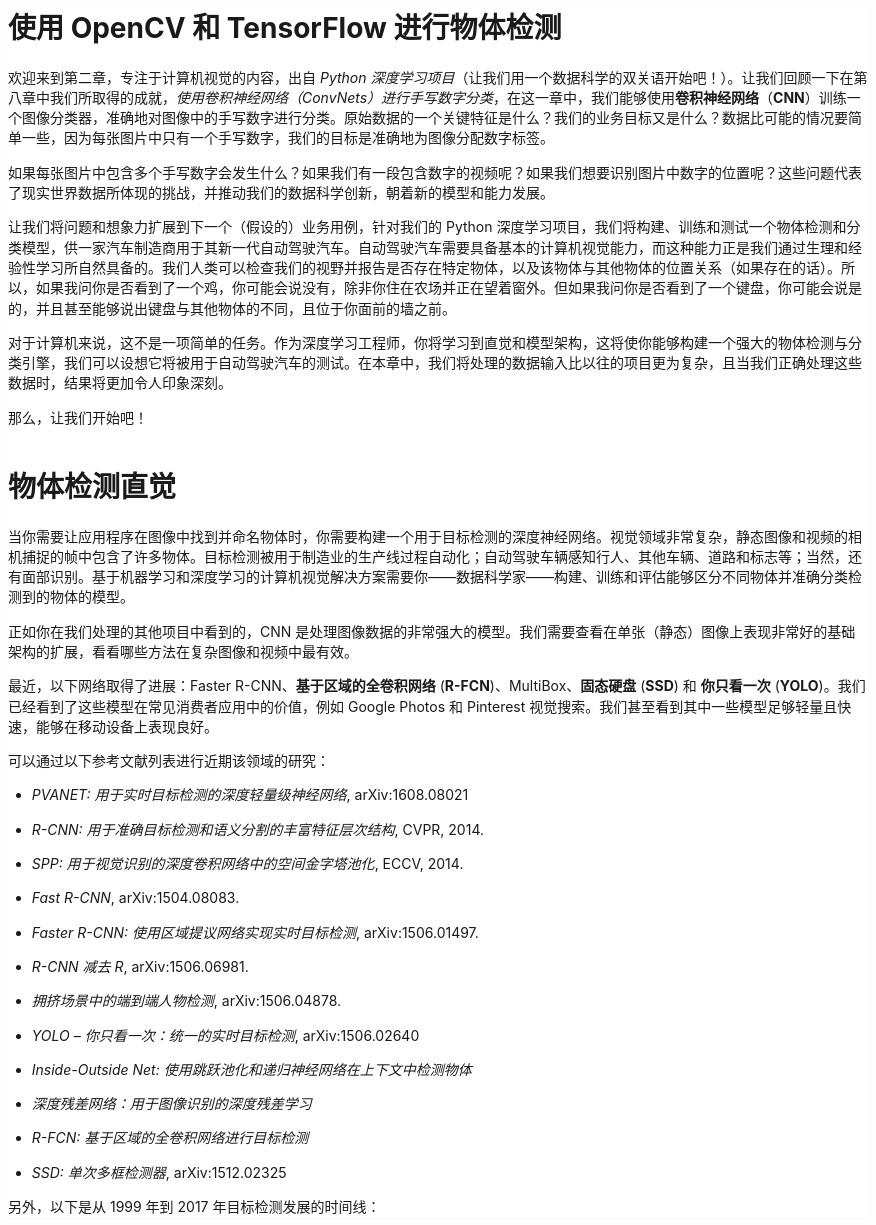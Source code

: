 # 使用 OpenCV 和 TensorFlow 进行物体检测

欢迎来到第二章，专注于计算机视觉的内容，出自 *Python 深度学习项目*（让我们用一个数据科学的双关语开始吧！）。让我们回顾一下在第八章中我们所取得的成就，*使用卷积神经网络（ConvNets）进行手写数字分类*，在这一章中，我们能够使用**卷积神经网络**（**CNN**）训练一个图像分类器，准确地对图像中的手写数字进行分类。原始数据的一个关键特征是什么？我们的业务目标又是什么？数据比可能的情况要简单一些，因为每张图片中只有一个手写数字，我们的目标是准确地为图像分配数字标签。

如果每张图片中包含多个手写数字会发生什么？如果我们有一段包含数字的视频呢？如果我们想要识别图片中数字的位置呢？这些问题代表了现实世界数据所体现的挑战，并推动我们的数据科学创新，朝着新的模型和能力发展。

让我们将问题和想象力扩展到下一个（假设的）业务用例，针对我们的 Python 深度学习项目，我们将构建、训练和测试一个物体检测和分类模型，供一家汽车制造商用于其新一代自动驾驶汽车。自动驾驶汽车需要具备基本的计算机视觉能力，而这种能力正是我们通过生理和经验性学习所自然具备的。我们人类可以检查我们的视野并报告是否存在特定物体，以及该物体与其他物体的位置关系（如果存在的话）。所以，如果我问你是否看到了一个鸡，你可能会说没有，除非你住在农场并正在望着窗外。但如果我问你是否看到了一个键盘，你可能会说是的，并且甚至能够说出键盘与其他物体的不同，且位于你面前的墙之前。

对于计算机来说，这不是一项简单的任务。作为深度学习工程师，你将学习到直觉和模型架构，这将使你能够构建一个强大的物体检测与分类引擎，我们可以设想它将被用于自动驾驶汽车的测试。在本章中，我们将处理的数据输入比以往的项目更为复杂，且当我们正确处理这些数据时，结果将更加令人印象深刻。

那么，让我们开始吧！

# 物体检测直觉

当你需要让应用程序在图像中找到并命名物体时，你需要构建一个用于目标检测的深度神经网络。视觉领域非常复杂，静态图像和视频的相机捕捉的帧中包含了许多物体。目标检测被用于制造业的生产线过程自动化；自动驾驶车辆感知行人、其他车辆、道路和标志等；当然，还有面部识别。基于机器学习和深度学习的计算机视觉解决方案需要你——数据科学家——构建、训练和评估能够区分不同物体并准确分类检测到的物体的模型。

正如你在我们处理的其他项目中看到的，CNN 是处理图像数据的非常强大的模型。我们需要查看在单张（静态）图像上表现非常好的基础架构的扩展，看看哪些方法在复杂图像和视频中最有效。

最近，以下网络取得了进展：Faster R-CNN、**基于区域的全卷积网络** (**R-FCN**)、MultiBox、**固态硬盘** (**SSD**) 和 **你只看一次** (**YOLO**)。我们已经看到了这些模型在常见消费者应用中的价值，例如 Google Photos 和 Pinterest 视觉搜索。我们甚至看到其中一些模型足够轻量且快速，能够在移动设备上表现良好。

可以通过以下参考文献列表进行近期该领域的研究：

+   *PVANET: 用于实时目标检测的深度轻量级神经网络*, arXiv:1608.08021

+   *R-CNN: 用于准确目标检测和语义分割的丰富特征层次结构*, CVPR, 2014.

+   *SPP: 用于视觉识别的深度卷积网络中的空间金字塔池化*, ECCV, 2014.

+   *Fast R-CNN*, arXiv:1504.08083.

+   *Faster R-CNN: 使用区域提议网络实现实时目标检测*, arXiv:1506.01497.

+   *R-CNN 减去 R*, arXiv:1506.06981.

+   *拥挤场景中的端到端人物检测*, arXiv:1506.04878.

+   *YOLO – 你只看一次：统一的实时目标检测*, arXiv:1506.02640

+   *Inside-Outside Net: 使用跳跃池化和递归神经网络在上下文中检测物体*

+   *深度残差网络：用于图像识别的深度残差学习*

+   *R-FCN: 基于区域的全卷积网络进行目标检测*

+   *SSD: 单次多框检测器*, arXiv:1512.02325

另外，以下是从 1999 年到 2017 年目标检测发展的时间线：
